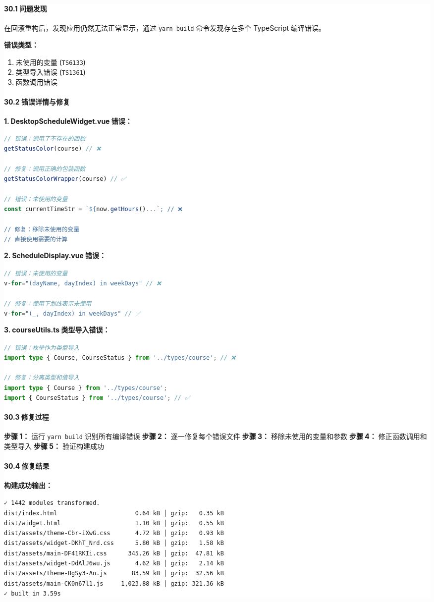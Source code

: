 #### 30.1 问题发现
在回滚重构后，发现应用仍然无法正常显示，通过 `yarn build` 命令发现存在多个 TypeScript 编译错误。

**错误类型：**
1. 未使用的变量 (`TS6133`)
2. 类型导入错误 (`TS1361`)
3. 函数调用错误

#### 30.2 错误详情与修复

**1. DesktopScheduleWidget.vue 错误：**
```typescript
// 错误：调用了不存在的函数
getStatusColor(course) // ❌

// 修复：调用正确的包装函数
getStatusColorWrapper(course) // ✅

// 错误：未使用的变量
const currentTimeStr = `${now.getHours()...`; // ❌

// 修复：移除未使用的变量
// 直接使用需要的计算
```

**2. ScheduleDisplay.vue 错误：**
```typescript
// 错误：未使用的变量
v-for="(dayName, dayIndex) in weekDays" // ❌

// 修复：使用下划线表示未使用
v-for="(_, dayIndex) in weekDays" // ✅
```

**3. courseUtils.ts 类型导入错误：**
```typescript
// 错误：枚举作为类型导入
import type { Course, CourseStatus } from '../types/course'; // ❌

// 修复：分离类型和值导入
import type { Course } from '../types/course';
import { CourseStatus } from '../types/course'; // ✅
```

#### 30.3 修复过程

**步骤 1：** 运行 `yarn build` 识别所有编译错误
**步骤 2：** 逐一修复每个错误文件
**步骤 3：** 移除未使用的变量和参数
**步骤 4：** 修正函数调用和类型导入
**步骤 5：** 验证构建成功

#### 30.4 修复结果

**构建成功输出：**
```
✓ 1442 modules transformed.
dist/index.html                      0.64 kB │ gzip:   0.35 kB
dist/widget.html                     1.10 kB │ gzip:   0.55 kB
dist/assets/theme-Cbr-iXwG.css       4.72 kB │ gzip:   0.93 kB
dist/assets/widget-DKhT_Nrd.css      5.80 kB │ gzip:   1.58 kB
dist/assets/main-DF41RKIi.css      345.26 kB │ gzip:  47.81 kB
dist/assets/widget-DdAlJ6wu.js       4.62 kB │ gzip:   2.14 kB
dist/assets/theme-BgSy3-An.js       83.59 kB │ gzip:  32.56 kB
dist/assets/main-CK0n67l1.js     1,023.88 kB │ gzip: 321.36 kB
✓ built in 3.59s
```
